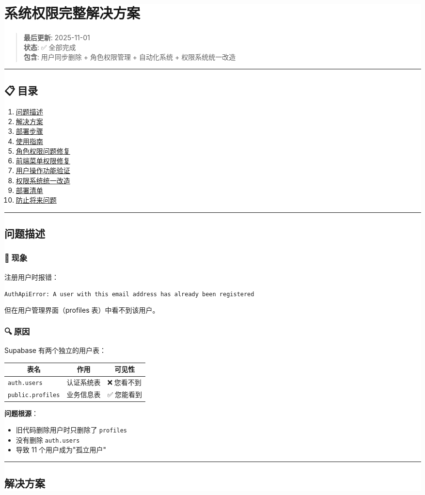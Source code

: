 # 系统权限完整解决方案

> **最后更新**: 2025-11-01  
> **状态**: ✅ 全部完成  
> **包含**: 用户同步删除 + 角色权限管理 + 自动化系统 + 权限系统统一改造

---

## 📋 目录

1. [问题描述](#问题描述)
2. [解决方案](#解决方案)
3. [部署步骤](#部署步骤)
4. [使用指南](#使用指南)
5. [角色权限问题修复](#角色权限问题修复)
6. [前端菜单权限修复](#前端菜单权限修复)
7. [用户操作功能验证](#用户操作功能验证)
8. [权限系统统一改造](#权限系统统一改造)
9. [部署清单](#部署清单)
10. [防止将来问题](#防止将来问题)

---

## 问题描述

### 🚨 现象

注册用户时报错：
```
AuthApiError: A user with this email address has already been registered
```

但在用户管理界面（profiles 表）中看不到该用户。

### 🔍 原因

Supabase 有两个独立的用户表：

| 表名 | 作用 | 可见性 |
|------|------|--------|
| `auth.users` | 认证系统表 | ❌ 您看不到 |
| `public.profiles` | 业务信息表 | ✅ 您能看到 |

**问题根源**：
- 旧代码删除用户时只删除了 `profiles`
- 没有删除 `auth.users`
- 导致 11 个用户成为"孤立用户"

---

## 解决方案
